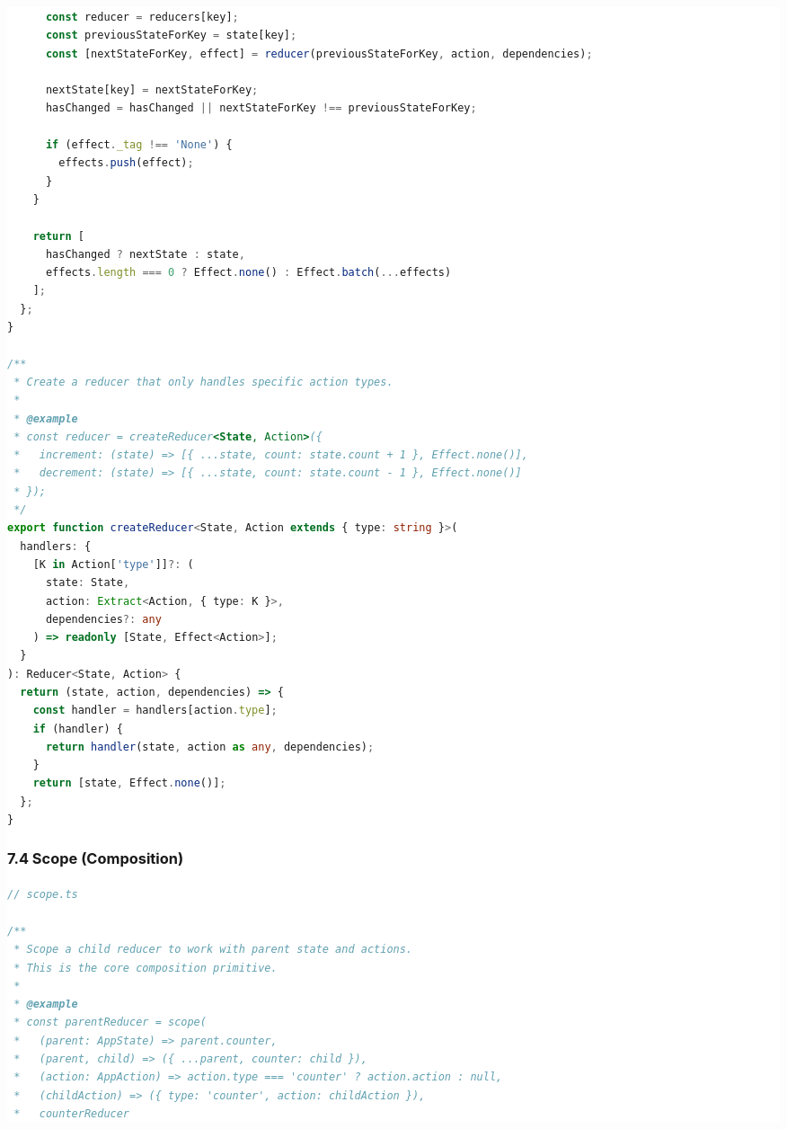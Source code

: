 ```typescript
      const reducer = reducers[key];
      const previousStateForKey = state[key];
      const [nextStateForKey, effect] = reducer(previousStateForKey, action, dependencies);

      nextState[key] = nextStateForKey;
      hasChanged = hasChanged || nextStateForKey !== previousStateForKey;

      if (effect._tag !== 'None') {
        effects.push(effect);
      }
    }

    return [
      hasChanged ? nextState : state,
      effects.length === 0 ? Effect.none() : Effect.batch(...effects)
    ];
  };
}

/**
 * Create a reducer that only handles specific action types.
 *
 * @example
 * const reducer = createReducer<State, Action>({
 *   increment: (state) => [{ ...state, count: state.count + 1 }, Effect.none()],
 *   decrement: (state) => [{ ...state, count: state.count - 1 }, Effect.none()]
 * });
 */
export function createReducer<State, Action extends { type: string }>(
  handlers: {
    [K in Action['type']]?: (
      state: State,
      action: Extract<Action, { type: K }>,
      dependencies?: any
    ) => readonly [State, Effect<Action>];
  }
): Reducer<State, Action> {
  return (state, action, dependencies) => {
    const handler = handlers[action.type];
    if (handler) {
      return handler(state, action as any, dependencies);
    }
    return [state, Effect.none()];
  };
}
```

### 7.4 Scope (Composition)

```typescript
// scope.ts

/**
 * Scope a child reducer to work with parent state and actions.
 * This is the core composition primitive.
 *
 * @example
 * const parentReducer = scope(
 *   (parent: AppState) => parent.counter,
 *   (parent, child) => ({ ...parent, counter: child }),
 *   (action: AppAction) => action.type === 'counter' ? action.action : null,
 *   (childAction) => ({ type: 'counter', action: childAction }),
 *   counterReducer
```